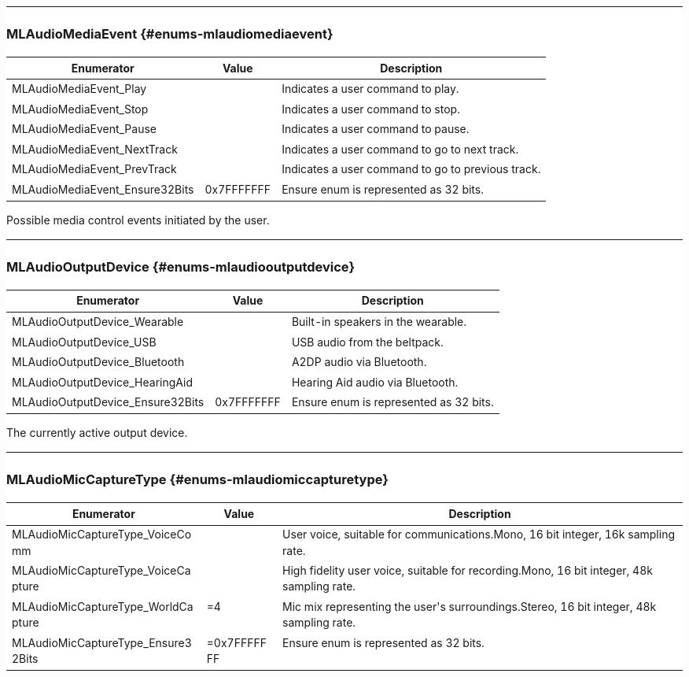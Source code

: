 



-----------

### MLAudioMediaEvent {#enums-mlaudiomediaevent}

| Enumerator | Value | Description |
| ---------- | ----- | ----------- |
| MLAudioMediaEvent_Play | | Indicates a user command to play. |
| MLAudioMediaEvent_Stop | | Indicates a user command to stop. |
| MLAudioMediaEvent_Pause | | Indicates a user command to pause. |
| MLAudioMediaEvent_NextTrack | | Indicates a user command to go to next track. |
| MLAudioMediaEvent_PrevTrack | | Indicates a user command to go to previous track. |
| MLAudioMediaEvent_Ensure32Bits |  0x7FFFFFFF| Ensure enum is represented as 32 bits. |




Possible media control events initiated by the user. 





-----------

### MLAudioOutputDevice {#enums-mlaudiooutputdevice}

| Enumerator | Value | Description |
| ---------- | ----- | ----------- |
| MLAudioOutputDevice_Wearable | | Built-in speakers in the wearable. |
| MLAudioOutputDevice_USB | | USB audio from the beltpack. |
| MLAudioOutputDevice_Bluetooth | | A2DP audio via Bluetooth. |
| MLAudioOutputDevice_HearingAid | | Hearing Aid audio via Bluetooth. |
| MLAudioOutputDevice_Ensure32Bits |  0x7FFFFFFF| Ensure enum is represented as 32 bits. |




The currently active output device. 





-----------

### MLAudioMicCaptureType {#enums-mlaudiomiccapturetype}

| Enumerator | Value | Description |
| ---------- | ----- | ----------- |
| MLAudioMicCaptureType_VoiceComm | | User voice, suitable for communications.Mono, 16 bit integer, 16k sampling rate. |
| MLAudioMicCaptureType_VoiceCapture | | High fidelity user voice, suitable for recording.Mono, 16 bit integer, 48k sampling rate. |
| MLAudioMicCaptureType_WorldCapture |  =4| Mic mix representing the user's surroundings.Stereo, 16 bit integer, 48k sampling rate. |
| MLAudioMicCaptureType_Ensure32Bits |  =0x7FFFFFFF| Ensure enum is represented as 32 bits. |
